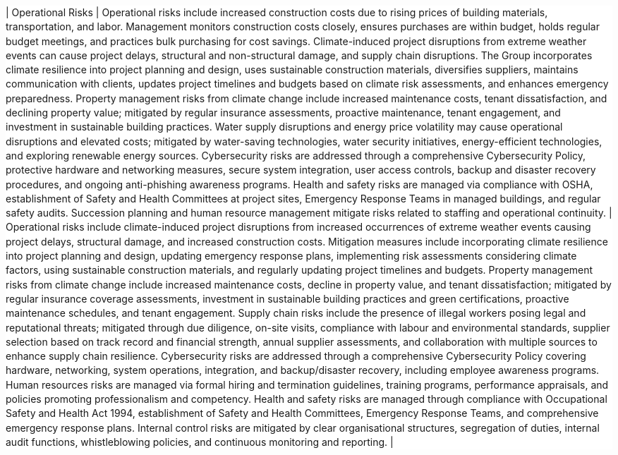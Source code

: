 | Operational Risks | Operational risks include increased construction costs due to rising prices of building materials, transportation, and labor. Management monitors construction costs closely, ensures purchases are within budget, holds regular budget meetings, and practices bulk purchasing for cost savings. Climate-induced project disruptions from extreme weather events can cause project delays, structural and non-structural damage, and supply chain disruptions. The Group incorporates climate resilience into project planning and design, uses sustainable construction materials, diversifies suppliers, maintains communication with clients, updates project timelines and budgets based on climate risk assessments, and enhances emergency preparedness. Property management risks from climate change include increased maintenance costs, tenant dissatisfaction, and declining property value; mitigated by regular insurance assessments, proactive maintenance, tenant engagement, and investment in sustainable building practices. Water supply disruptions and energy price volatility may cause operational disruptions and elevated costs; mitigated by water-saving technologies, water security initiatives, energy-efficient technologies, and exploring renewable energy sources. Cybersecurity risks are addressed through a comprehensive Cybersecurity Policy, protective hardware and networking measures, secure system integration, user access controls, backup and disaster recovery procedures, and ongoing anti-phishing awareness programs. Health and safety risks are managed via compliance with OSHA, establishment of Safety and Health Committees at project sites, Emergency Response Teams in managed buildings, and regular safety audits. Succession planning and human resource management mitigate risks related to staffing and operational continuity. | Operational risks include climate-induced project disruptions from increased occurrences of extreme weather events causing project delays, structural damage, and increased construction costs. Mitigation measures include incorporating climate resilience into project planning and design, updating emergency response plans, implementing risk assessments considering climate factors, using sustainable construction materials, and regularly updating project timelines and budgets. Property management risks from climate change include increased maintenance costs, decline in property value, and tenant dissatisfaction; mitigated by regular insurance coverage assessments, investment in sustainable building practices and green certifications, proactive maintenance schedules, and tenant engagement. Supply chain risks include the presence of illegal workers posing legal and reputational threats; mitigated through due diligence, on-site visits, compliance with labour and environmental standards, supplier selection based on track record and financial strength, annual supplier assessments, and collaboration with multiple sources to enhance supply chain resilience. Cybersecurity risks are addressed through a comprehensive Cybersecurity Policy covering hardware, networking, system operations, integration, and backup/disaster recovery, including employee awareness programs. Human resources risks are managed via formal hiring and termination guidelines, training programs, performance appraisals, and policies promoting professionalism and competency. Health and safety risks are managed through compliance with Occupational Safety and Health Act 1994, establishment of Safety and Health Committees, Emergency Response Teams, and comprehensive emergency response plans. Internal control risks are mitigated by clear organisational structures, segregation of duties, internal audit functions, whistleblowing policies, and continuous monitoring and reporting. |